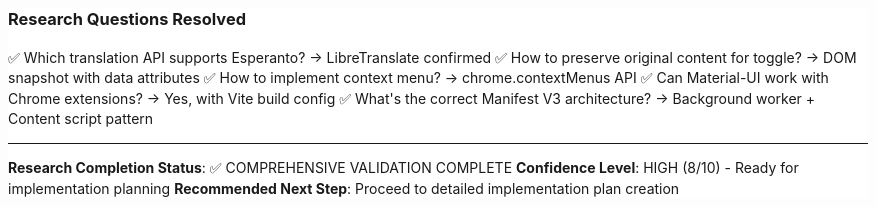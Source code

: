 ### Research Questions Resolved
✅ Which translation API supports Esperanto? → LibreTranslate confirmed
✅ How to preserve original content for toggle? → DOM snapshot with data attributes
✅ How to implement context menu? → chrome.contextMenus API
✅ Can Material-UI work with Chrome extensions? → Yes, with Vite build config
✅ What's the correct Manifest V3 architecture? → Background worker + Content script pattern

---

**Research Completion Status**: ✅ COMPREHENSIVE VALIDATION COMPLETE
**Confidence Level**: HIGH (8/10) - Ready for implementation planning
**Recommended Next Step**: Proceed to detailed implementation plan creation

